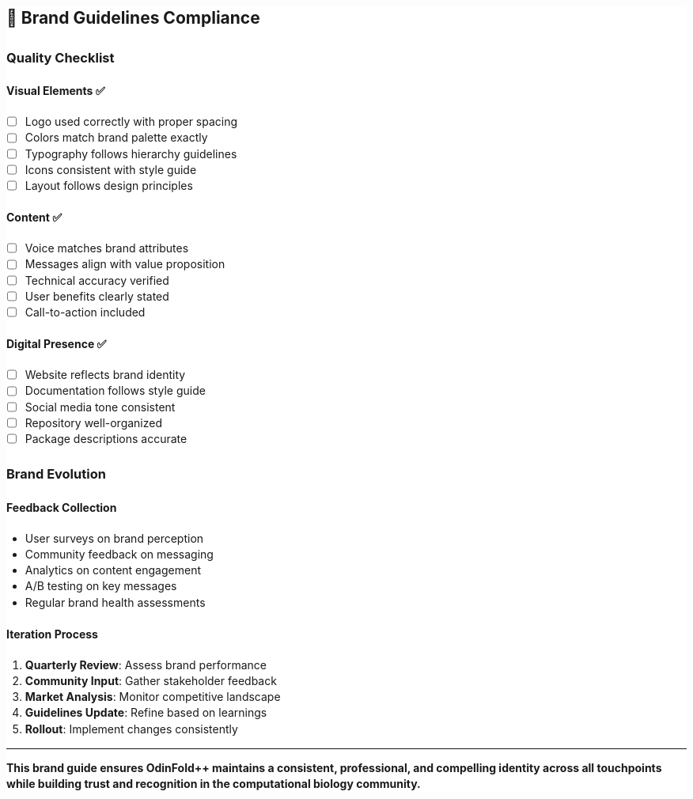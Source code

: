 ## 🎯 **Brand Guidelines Compliance**

### **Quality Checklist**

#### **Visual Elements** ✅
- [ ] Logo used correctly with proper spacing
- [ ] Colors match brand palette exactly
- [ ] Typography follows hierarchy guidelines
- [ ] Icons consistent with style guide
- [ ] Layout follows design principles

#### **Content** ✅
- [ ] Voice matches brand attributes
- [ ] Messages align with value proposition
- [ ] Technical accuracy verified
- [ ] User benefits clearly stated
- [ ] Call-to-action included

#### **Digital Presence** ✅
- [ ] Website reflects brand identity
- [ ] Documentation follows style guide
- [ ] Social media tone consistent
- [ ] Repository well-organized
- [ ] Package descriptions accurate

### **Brand Evolution**

#### **Feedback Collection**
- User surveys on brand perception
- Community feedback on messaging
- Analytics on content engagement
- A/B testing on key messages
- Regular brand health assessments

#### **Iteration Process**
1. **Quarterly Review**: Assess brand performance
2. **Community Input**: Gather stakeholder feedback
3. **Market Analysis**: Monitor competitive landscape
4. **Guidelines Update**: Refine based on learnings
5. **Rollout**: Implement changes consistently

---

**This brand guide ensures OdinFold++ maintains a consistent, professional, and compelling identity across all touchpoints while building trust and recognition in the computational biology community.**
